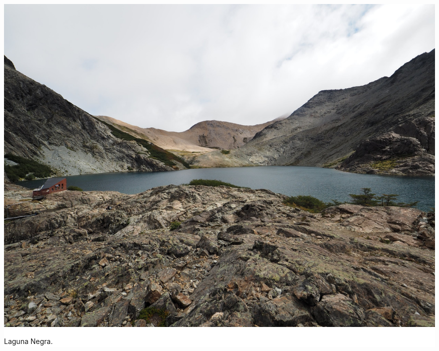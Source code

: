 ![](assets/img/bariloche-exploring-the-lake-district/P3170142_Original.jpeg)

<figcaption>

Laguna Negra.

</figcaption>


